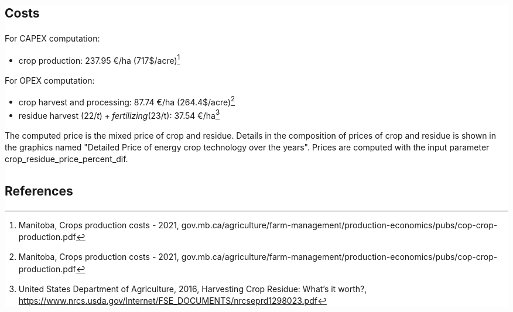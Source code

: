 ## Costs

For CAPEX computation:
 - crop production: 237.95 €/ha (717$/acre)[^15]

For OPEX computation:
  - crop harvest and processing: 87.74 €/ha (264.4$/acre)[^15]
  - residue harvest (22$/t) + fertilizing (23$/t): 37.54 €/ha[^16]
  
The computed price is the mixed price of crop and residue. Details in the composition of prices of crop and residue is shown in the graphics named "Detailed Price of energy crop technology over the years". 
Prices are computed with the input parameter crop_residue_price_percent_dif.

## References

[^1]: OurWorldInData, land use over the long term, https://ourworldindata.org/land-use#agricultural-land-use-over-the-long-run
[^2]: MDPI, Crop Residue Removal: Assessment of Future Bioenergy Generation Potential and Agro-Environmental Limitations Based on a Case Study of Ukraine, https://www.mdpi.com/1996-1073/13/20/5343/pdf
[^3]: World Bioenergy Association, Global Energy Statistics 2019, http://www.worldbioenergy.org/uploads/191129%20WBA%20GBS%202019_HQ.pdf
[^4]:  World Bioenergy Association, Global biomass potential towards 2035, http://www.worldbioenergy.org/uploads/Factsheet_Biomass%20potential.pdf
[^5]: Bioenergy Europe, Biomass for energy: agricultural residues and energy crops, https://bioenergyeurope.org/component/attachments/attachments.html?id=561&task=download
[^6]: The world bank, Cereal yield kg per hectare, https://data.worldbank.org/indicator/AG.YLD.CREL.KG
[^7]: FAO, FAOSTAT, Food Balances (2014-),  Latest update: April 14 2021, Accessed August 2021,  http://www.fao.org/faostat/en/#data/FBS
[^8]: Poore, J., & Nemecek, T. (2018). Reducing food's environmental impacts through producers and consumers. Science, 360(6392), 987-992. Published online at OurWorldInData.org. Retrieved from: https://ourworldindata.org/grapher/land-use-per-kg-poore
[^9]: FAO, Food Balance Sheets A handbook, Annex 1 : Food Composition Tables, http://www.fao.org/3/X9892E/X9892e05.htm#P8217_125315
[^10]: Knoema, Production Statistics - Crops, Crops Processed, https://knoema.com/FAOPRDSC2020/production-statistics-crops-crops-processed?country=1002250-world
[^11]: IPCC, 2007. Climate Change 2007: Impacts, Adaptation and Vulnerability Contribution of Working Group II to the Fourth Assessment. Report of the Intergovernmental Panel on Climate Change, M.L. Parry, O.F. Canziani, J.P. Palutikof, P.J. van der Linden and C.E. Hanson, Eds., Cambridge University Press, Cambridge, UK, 976pp.
[^12]: FAO, 2019. The State of Food and Agriculture 2016 (SOFA): Climate Change, Agriculture and Food Security.
[^13]: Rosenzweig, C., Elliott, J., Deryng, D., Ruane, A.C., Müller, C., Arneth, A., Boote, K.J., Folberth, C., Glotter, M., Khabarov, N. and Neumann, K., 2014. Assessing agricultural risks of climate change in the 21st century in a global gridded crop model intercomparison. Proceedings of the national academy of sciences, 111(9), pp.3268-3273.
[^14]: Schleussner, C.F., Deryng, D., Muller, C., Elliott, J., Saeed, F., Folberth, C., Liu, W., Wang, X., Pugh, T.A., Thiery, W. and Seneviratne, S.I., 2018. Crop productivity changes in 1.5 C and 2 C worlds under climate sensitivity uncertainty. Environmental Research Letters, 13(6), p.064007.
[^15]: Manitoba, Crops production costs - 2021, gov.mb.ca/agriculture/farm-management/production-economics/pubs/cop-crop-production.pdf
[^16]: United States Department of Agriculture, 2016, Harvesting Crop Residue: What’s it worth?, https://www.nrcs.usda.gov/Internet/FSE_DOCUMENTS/nrcseprd1298023.pdf
[^17]: OurWorldInData: Food Grenhouse gas emissions, https://ourworldindata.org/food-ghg-emissions
[^18]: OurWorldInData: Environmental impacts of food, https://ourworldindata.org/environmental-impacts-of-food#co2-and-greenhouse-gas-emissions
[^19]: OurWorldInData: Carbon footprint and methane, https://ourworldindata.org/carbon-footprint-food-methane
[^20]: Food and Agriculture Organisation, World Statistics, https://www.fao.org/faostat/en/#data/FBS
[^21]: Food and Agriculture Organisation, World Statistics, https://www.fao.org/faostat/en/#data/GT
[^22]: United Nations, https://www.un.org/en/observances/end-food-waste-day
[^23]: Le monde, https://www.lemonde.fr/planete/article/2013/02/28/la-viande-de-boeuf-dans-votre-assiette-de-la-vieille-vache_1839589_3244.html
[^24]: OurWorldInData: Rise of Aquaculture, https://ourworldindata.org/rise-of-aquaculture
[^25]: Food and Agriculture Organisation, https://www.fao.org/3/cc8543en/cc8543en.pdf